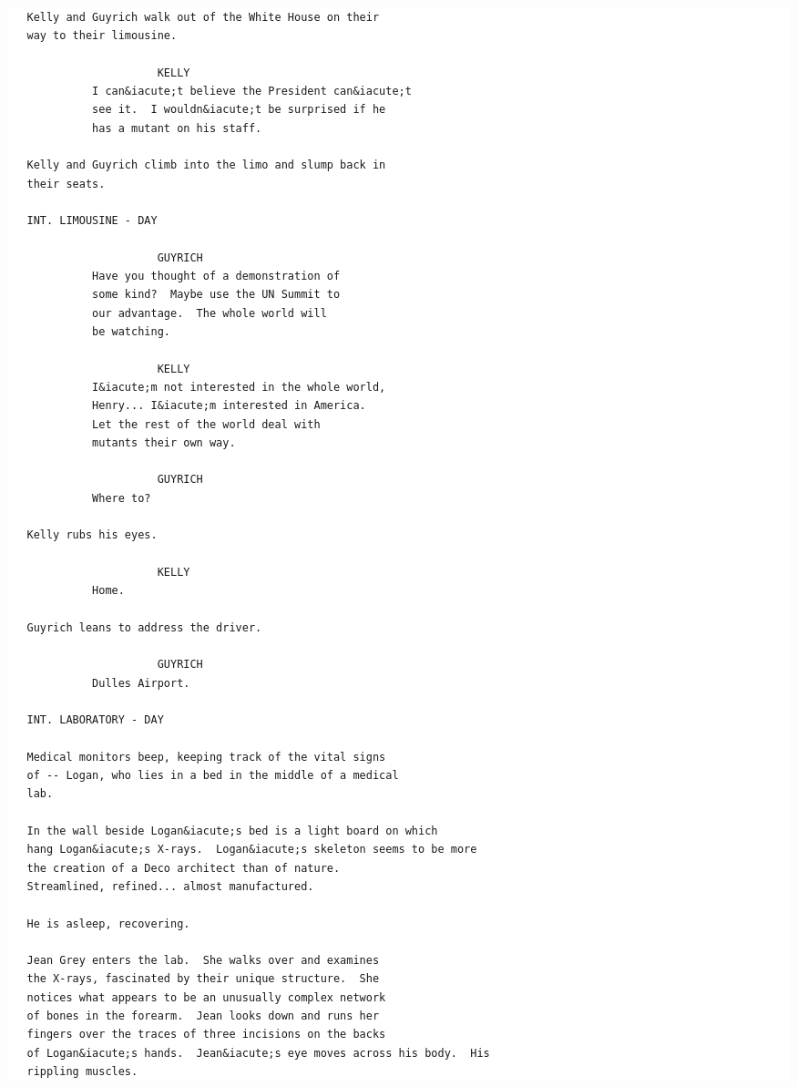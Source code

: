        Kelly and Guyrich walk out of the White House on their
       way to their limousine.

                           KELLY
                 I can&iacute;t believe the President can&iacute;t
                 see it.  I wouldn&iacute;t be surprised if he
                 has a mutant on his staff.

       Kelly and Guyrich climb into the limo and slump back in
       their seats.

       INT. LIMOUSINE - DAY

                           GUYRICH
                 Have you thought of a demonstration of
                 some kind?  Maybe use the UN Summit to
                 our advantage.  The whole world will
                 be watching.

                           KELLY
                 I&iacute;m not interested in the whole world,
                 Henry... I&iacute;m interested in America.
                 Let the rest of the world deal with
                 mutants their own way.

                           GUYRICH
                 Where to?

       Kelly rubs his eyes.

                           KELLY
                 Home.

       Guyrich leans to address the driver.

                           GUYRICH
                 Dulles Airport.

       INT. LABORATORY - DAY

       Medical monitors beep, keeping track of the vital signs
       of -- Logan, who lies in a bed in the middle of a medical
       lab.

       In the wall beside Logan&iacute;s bed is a light board on which
       hang Logan&iacute;s X-rays.  Logan&iacute;s skeleton seems to be more
       the creation of a Deco architect than of nature.
       Streamlined, refined... almost manufactured.

       He is asleep, recovering.

       Jean Grey enters the lab.  She walks over and examines
       the X-rays, fascinated by their unique structure.  She
       notices what appears to be an unusually complex network
       of bones in the forearm.  Jean looks down and runs her
       fingers over the traces of three incisions on the backs
       of Logan&iacute;s hands.  Jean&iacute;s eye moves across his body.  His
       rippling muscles.
